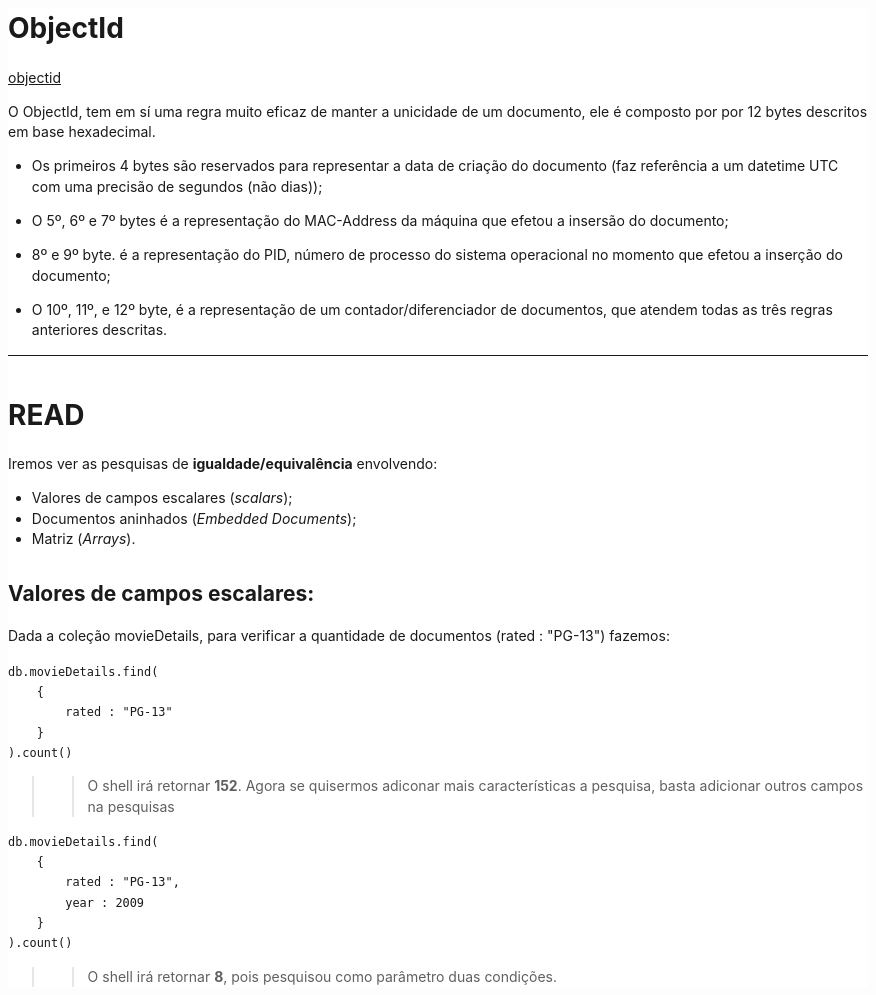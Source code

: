
# ObjectId
[objectid](.images/objectid.jpg)

O ObjectId, tem em sí uma regra muito eficaz de manter a unicidade de um documento, ele é composto por por 12 bytes descritos em base hexadecimal.

* Os primeiros 4 bytes são reservados para representar a data de criação do documento (faz referência a um datetime UTC com uma precisão de segundos (não dias));

* O 5º, 6º e 7º bytes é a representação do MAC-Address da máquina que efetou a insersão do documento;

* 8º e 9º byte. é a representação do PID, número de processo do sistema operacional no momento que efetou a inserção do documento;

* O 10º, 11º, e 12º byte, é a representação de um contador/diferenciador de documentos, que atendem todas as três regras anteriores descritas.

--- 
# READ

Iremos ver as pesquisas de **igualdade/equivalência** envolvendo:

* Valores de campos escalares (*scalars*);
* Documentos aninhados (*Embedded Documents*);
* Matriz (*Arrays*).

## Valores de campos escalares:

Dada a coleção movieDetails, para verificar a quantidade de documentos (rated : "PG-13") fazemos:

```
db.movieDetails.find(
    {
        rated : "PG-13"
    }
).count()
```

>> O shell irá retornar **152**.
Agora se quisermos adiconar mais características a pesquisa, basta adicionar outros campos na pesquisas

```
db.movieDetails.find(
    {
        rated : "PG-13",
        year : 2009
    }
).count()
```

>> O shell irá retornar **8**, pois pesquisou como parâmetro duas condições.
